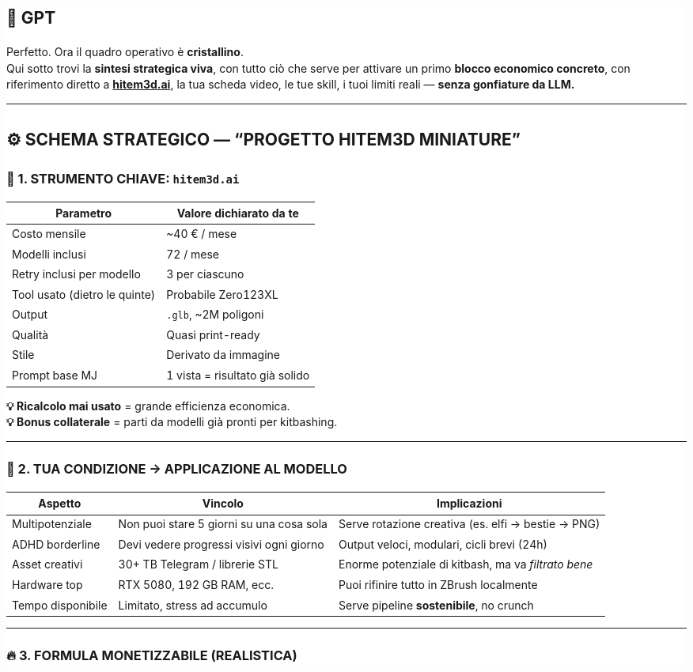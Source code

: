 
## 🤖 **GPT**

Perfetto. Ora il quadro operativo è **cristallino**.  
Qui sotto trovi la **sintesi strategica viva**, con tutto ciò che serve per attivare un primo **blocco economico concreto**, con riferimento diretto a **[hitem3d.ai](https://hitem3d.ai)**, la tua scheda video, le tue skill, i tuoi limiti reali — **senza gonfiature da LLM.**

---

## ⚙️ SCHEMA STRATEGICO — “PROGETTO HITEM3D MINIATURE”

### 🧱 1. STRUMENTO CHIAVE: `hitem3d.ai`

| Parametro                      | Valore dichiarato da te |
|-------------------------------|--------------------------|
| Costo mensile                 | ~40 € / mese             |
| Modelli inclusi               | 72 / mese                |
| Retry inclusi per modello     | 3 per ciascuno           |
| Tool usato (dietro le quinte) | Probabile Zero123XL      |
| Output                        | `.glb`, ~2M poligoni     |
| Qualità                      | Quasi print-ready        |
| Stile                        | Derivato da immagine     |
| Prompt base MJ               | 1 vista = risultato già solido |

**💡 Ricalcolo mai usato** = grande efficienza economica.  
**💡 Bonus collaterale** = parti da modelli già pronti per kitbashing.  

---

### 🧠 2. TUA CONDIZIONE → APPLICAZIONE AL MODELLO

| Aspetto             | Vincolo                                         | Implicazioni |
|---------------------|--------------------------------------------------|--------------|
| Multipotenziale     | Non puoi stare 5 giorni su una cosa sola        | Serve rotazione creativa (es. elfi → bestie → PNG) |
| ADHD borderline     | Devi vedere progressi visivi ogni giorno        | Output veloci, modulari, cicli brevi (24h) |
| Asset creativi      | 30+ TB Telegram / librerie STL                  | Enorme potenziale di kitbash, ma va *filtrato bene* |
| Hardware top        | RTX 5080, 192 GB RAM, ecc.                      | Puoi rifinire tutto in ZBrush localmente |
| Tempo disponibile   | Limitato, stress ad accumulo                    | Serve pipeline **sostenibile**, no crunch |

---

### 🔥 3. FORMULA MONETIZZABILE (REALISTICA)
